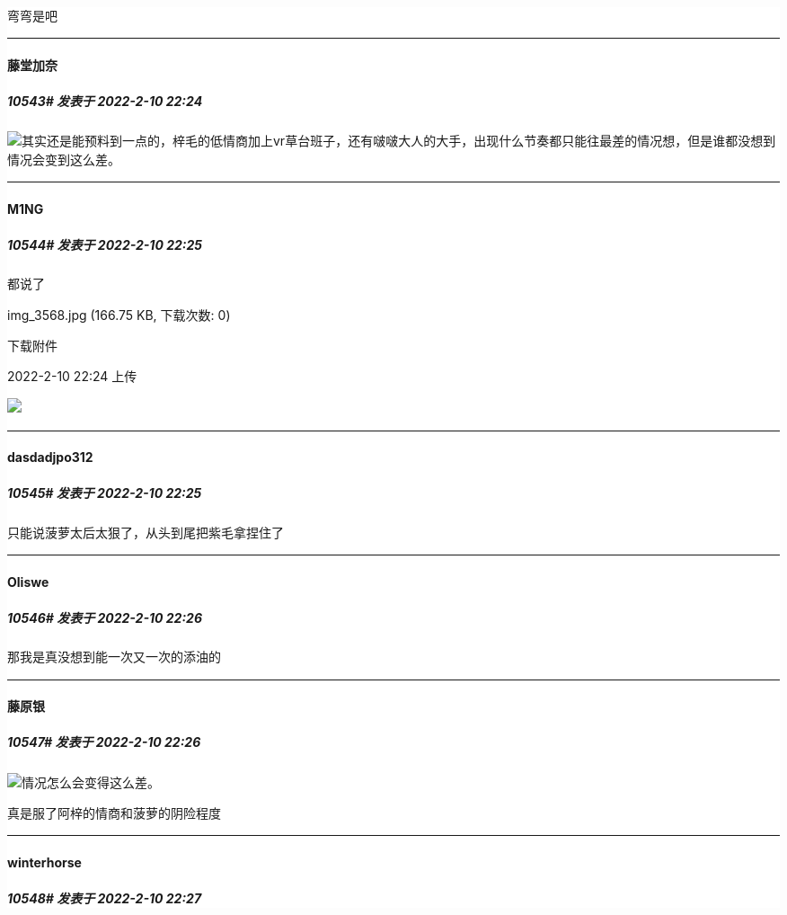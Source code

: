 弯弯是吧

*****

####  藤堂加奈  
##### 10543#       发表于 2022-2-10 22:24

<img src="https://static.saraba1st.com/image/smiley/face2017/067.png" referrerpolicy="no-referrer">其实还是能预料到一点的，梓毛的低情商加上vr草台班子，还有啵啵大人的大手，出现什么节奏都只能往最差的情况想，但是谁都没想到情况会变到这么差。

*****

####  M1NG  
##### 10544#       发表于 2022-2-10 22:25

都说了

img_3568.jpg
(166.75 KB, 下载次数: 0)

下载附件

2022-2-10 22:24 上传

<img src="https://img.saraba1st.com/forum/202202/10/222457xjy9fbjpfbvf73p3.jpg" referrerpolicy="no-referrer">

*****

####  dasdadjpo312  
##### 10545#       发表于 2022-2-10 22:25

只能说菠萝太后太狠了，从头到尾把紫毛拿捏住了

*****

####  Oliswe  
##### 10546#       发表于 2022-2-10 22:26

那我是真没想到能一次又一次的添油的

*****

####  藤原银  
##### 10547#       发表于 2022-2-10 22:26

<img src="https://static.saraba1st.com/image/smiley/face2017/236.png" referrerpolicy="no-referrer">情况怎么会变得这么差。

真是服了阿梓的情商和菠萝的阴险程度



*****

####  winterhorse  
##### 10548#       发表于 2022-2-10 22:27
